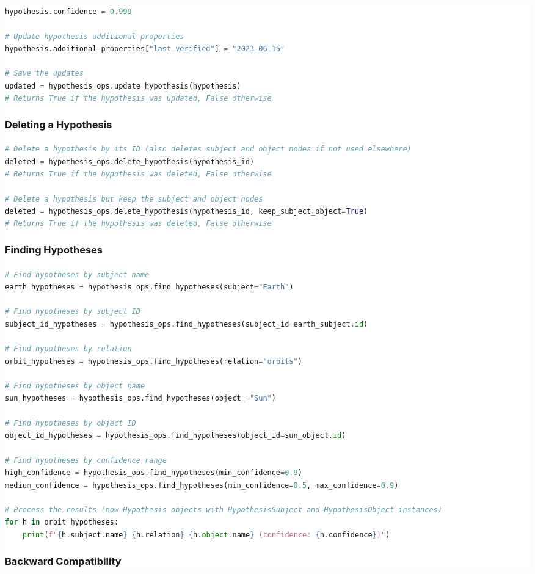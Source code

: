 ```python
hypothesis.confidence = 0.999

# Update hypothesis additional properties
hypothesis.additional_properties["last_verified"] = "2023-06-15"

# Save the updates
updated = hypothesis_ops.update_hypothesis(hypothesis)
# Returns True if the hypothesis was updated, False otherwise
```

### Deleting a Hypothesis

```python
# Delete a hypothesis by its ID (also deletes subject and object nodes if not used elsewhere)
deleted = hypothesis_ops.delete_hypothesis(hypothesis_id)
# Returns True if the hypothesis was deleted, False otherwise

# Delete a hypothesis but keep the subject and object nodes
deleted = hypothesis_ops.delete_hypothesis(hypothesis_id, keep_subject_object=True)
# Returns True if the hypothesis was deleted, False otherwise
```

### Finding Hypotheses

```python
# Find hypotheses by subject name
earth_hypotheses = hypothesis_ops.find_hypotheses(subject="Earth")

# Find hypotheses by subject ID
subject_id_hypotheses = hypothesis_ops.find_hypotheses(subject_id=earth_subject.id)

# Find hypotheses by relation
orbit_hypotheses = hypothesis_ops.find_hypotheses(relation="orbits")

# Find hypotheses by object name
sun_hypotheses = hypothesis_ops.find_hypotheses(object_="Sun")

# Find hypotheses by object ID
object_id_hypotheses = hypothesis_ops.find_hypotheses(object_id=sun_object.id)

# Find hypotheses by confidence range
high_confidence = hypothesis_ops.find_hypotheses(min_confidence=0.9)
medium_confidence = hypothesis_ops.find_hypotheses(min_confidence=0.5, max_confidence=0.9)

# Process the results (now Hypothesis objects with HypothesisSubject and HypothesisObject instances)
for h in orbit_hypotheses:
    print(f"{h.subject.name} {h.relation} {h.object.name} (confidence: {h.confidence})")
```

### Backward Compatibility
